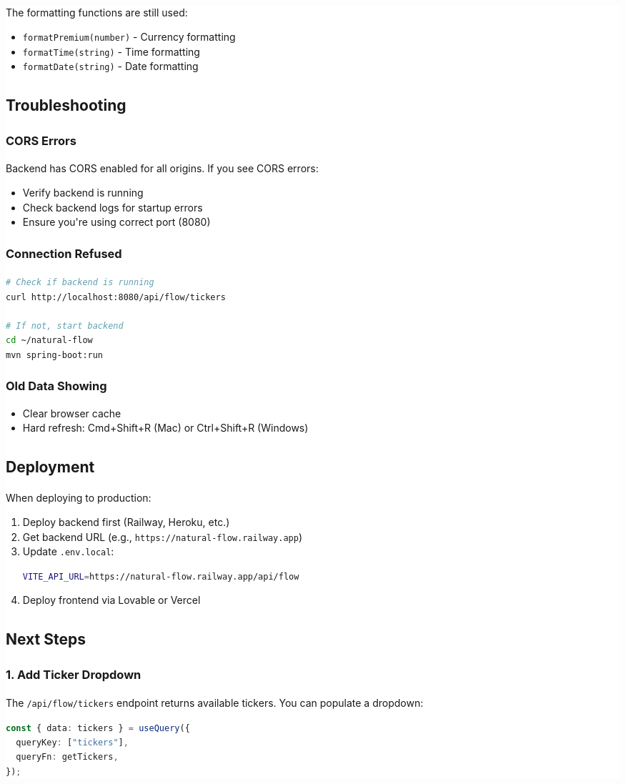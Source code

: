 The formatting functions are still used:
- `formatPremium(number)` - Currency formatting
- `formatTime(string)` - Time formatting
- `formatDate(string)` - Date formatting

## Troubleshooting

### CORS Errors
Backend has CORS enabled for all origins. If you see CORS errors:
- Verify backend is running
- Check backend logs for startup errors
- Ensure you're using correct port (8080)

### Connection Refused
```bash
# Check if backend is running
curl http://localhost:8080/api/flow/tickers

# If not, start backend
cd ~/natural-flow
mvn spring-boot:run
```

### Old Data Showing
- Clear browser cache
- Hard refresh: Cmd+Shift+R (Mac) or Ctrl+Shift+R (Windows)

## Deployment

When deploying to production:

1. Deploy backend first (Railway, Heroku, etc.)
2. Get backend URL (e.g., `https://natural-flow.railway.app`)
3. Update `.env.local`:
   ```bash
   VITE_API_URL=https://natural-flow.railway.app/api/flow
   ```
4. Deploy frontend via Lovable or Vercel

## Next Steps

### 1. Add Ticker Dropdown
The `/api/flow/tickers` endpoint returns available tickers. You can populate a dropdown:

```typescript
const { data: tickers } = useQuery({
  queryKey: ["tickers"],
  queryFn: getTickers,
});
```
